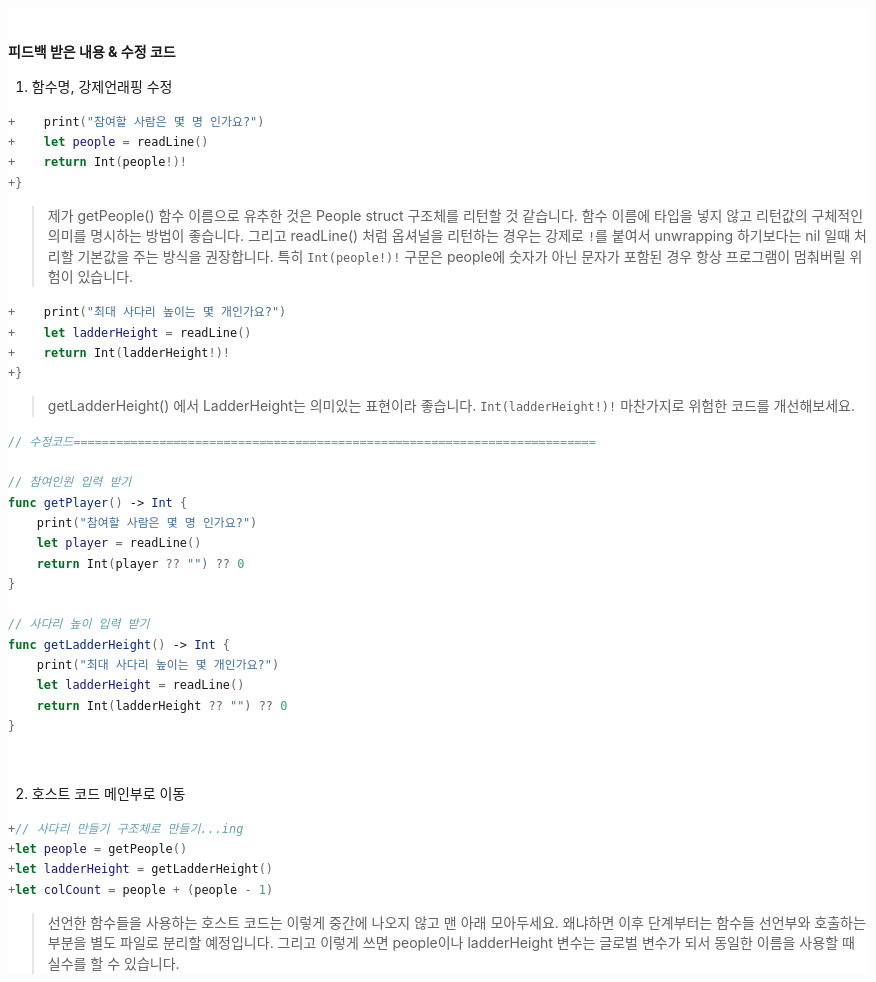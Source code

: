 <br>

**피드백 받은 내용 & 수정 코드**

1. 함수명, 강제언래핑 수정

```swift
+    print("참여할 사람은 몇 명 인가요?")
+    let people = readLine()
+    return Int(people!)!
+}
```

> 제가 getPeople() 함수 이름으로 유추한 것은 People struct 구조체를 리턴할 것 같습니다.
> 함수 이름에 타입을 넣지 않고 리턴값의 구체적인 의미를 명시하는 방법이 좋습니다.
> 그리고 readLine() 처럼 옵셔널을 리턴하는 경우는 강제로 `!`를 붙여서 unwrapping 하기보다는 nil 일때 처리할 기본값을 주는 방식을 권장합니다. 특히 `Int(people!)!` 구문은 people에 숫자가 아닌 문자가 포함된 경우 항상 프로그램이 멈춰버릴 위험이 있습니다.

```swift
+    print("최대 사다리 높이는 몇 개인가요?")
+    let ladderHeight = readLine()
+    return Int(ladderHeight!)!
+}
```

> getLadderHeight() 에서 LadderHeight는 의미있는 표현이라 좋습니다.
> `Int(ladderHeight!)!` 마찬가지로 위험한 코드를 개선해보세요.

```swift
// 수정코드=========================================================================

// 참여인원 입력 받기
func getPlayer() -> Int {
    print("참여할 사람은 몇 명 인가요?")
    let player = readLine()
    return Int(player ?? "") ?? 0
}

// 사다리 높이 입력 받기
func getLadderHeight() -> Int {
    print("최대 사다리 높이는 몇 개인가요?")
    let ladderHeight = readLine()
    return Int(ladderHeight ?? "") ?? 0
}
```

<br>

2. 호스트 코드 메인부로 이동

```swift
+// 사다리 만들기 구조체로 만들기...ing
+let people = getPeople()
+let ladderHeight = getLadderHeight()
+let colCount = people + (people - 1)
```

> 선언한 함수들을 사용하는 호스트 코드는 이렇게 중간에 나오지 않고 맨 아래 모아두세요.
> 왜냐하면 이후 단계부터는 함수들 선언부와 호출하는 부분을 별도 파일로 분리할 예정입니다.
> 그리고 이렇게 쓰면 people이나 ladderHeight 변수는 글로벌 변수가 되서 동일한 이름을 사용할 때 실수를 할 수 있습니다.
